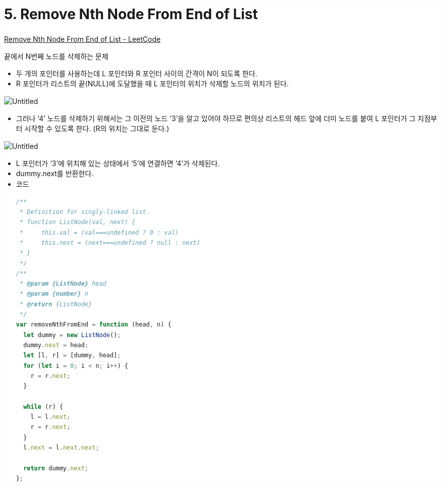# 5. Remove Nth Node From End of List

[Remove Nth Node From End of List - LeetCode](https://leetcode.com/problems/remove-nth-node-from-end-of-list/)

끝에서 N번째 노드를 삭제하는 문제

- 두 개의 포인터를 사용하는데 L 포인터와 R 포인터 사이의 간격이 N이 되도록 한다.
- R 포인터가 리스트의 끝(NULL)에 도달했을 때 L 포인터의 위치가 삭제할 노드의 위치가 된다.

![Untitled](./images/neet-linked-list2.png)

- 그러나 ‘4’ 노드를 삭제하기 위해서는 그 이전의 노드 ‘3’을 알고 있어야 하므로 편의상 리스트의 헤드 앞에 더미 노드를 붙여 L 포인터가 그 지점부터 시작할 수 있도록 한다. (R의 위치는 그대로 둔다.)

![Untitled](./images/neet-linked-list3.png)

- L 포인터가 ‘3’에 위치해 있는 상태에서 ‘5’에 연결하면 ‘4’가 삭제된다.
- dummy.next를 반환한다.
- 코드
  ```jsx
  /**
   * Definition for singly-linked list.
   * function ListNode(val, next) {
   *     this.val = (val===undefined ? 0 : val)
   *     this.next = (next===undefined ? null : next)
   * }
   */
  /**
   * @param {ListNode} head
   * @param {number} n
   * @return {ListNode}
   */
  var removeNthFromEnd = function (head, n) {
    let dummy = new ListNode();
    dummy.next = head;
    let [l, r] = [dummy, head];
    for (let i = 0; i < n; i++) {
      r = r.next;
    }

    while (r) {
      l = l.next;
      r = r.next;
    }
    l.next = l.next.next;

    return dummy.next;
  };
  ```
